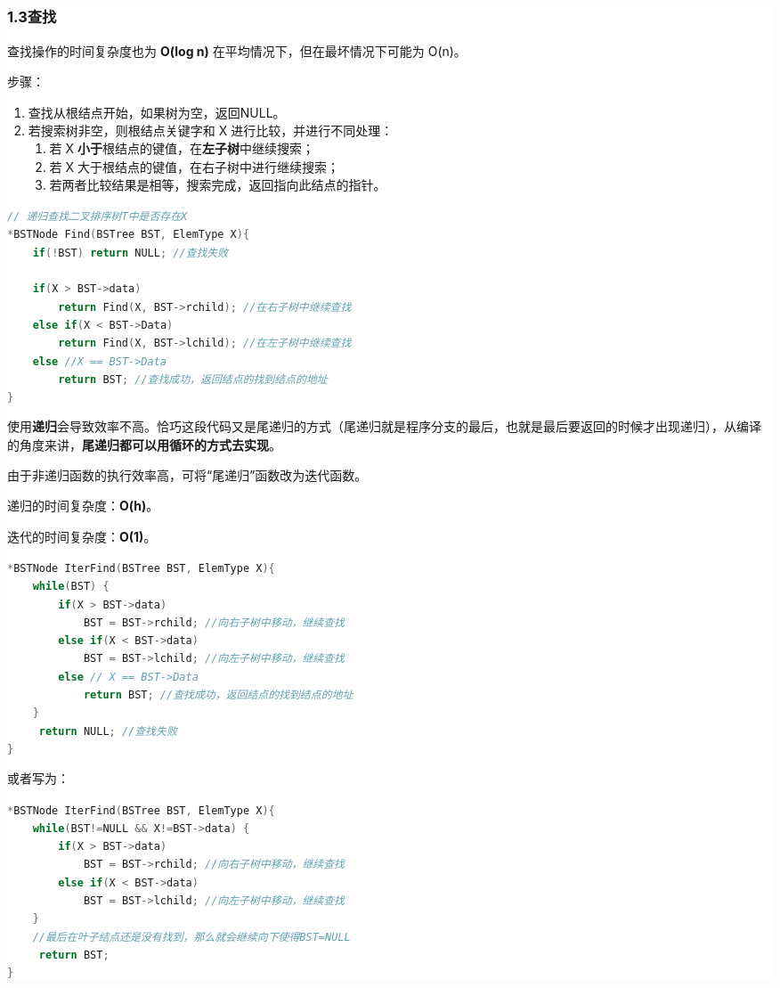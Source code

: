 ### 1.3查找

查找操作的时间复杂度也为 **O(log n)** 在平均情况下，但在最坏情况下可能为 O(n)。

步骤：

1. 查找从根结点开始，如果树为空，返回NULL。
2. 若搜索树非空，则根结点关键字和 X 进行比较，并进行不同处理：
   1. 若 X **小于**根结点的键值，在**左子树**中继续搜索；
   2. 若 X 大于根结点的键值，在右子树中进行继续搜索；
   3. 若两者比较结果是相等，搜索完成，返回指向此结点的指针。

```c
// 递归查找二叉排序树T中是否存在X
*BSTNode Find(BSTree BST, ElemType X){
    if(!BST) return NULL; //查找失败

    if(X > BST->data)
        return Find(X, BST->rchild); //在右子树中继续查找
    else if(X < BST->Data)
        return Find(X, BST->lchild); //在左子树中继续查找
    else //X == BST->Data 
		return BST; //查找成功，返回结点的找到结点的地址
}
```

使用**递归**会导致效率不高。恰巧这段代码又是尾递归的方式（尾递归就是程序分支的最后，也就是最后要返回的时候才出现递归），从编译的角度来讲，**尾递归都可以用循环的方式去实现**。

由于非递归函数的执行效率高，可将“尾递归”函数改为迭代函数。

递归的时间复杂度：**O(h)**。

迭代的时间复杂度：**O(1)**。

```c
*BSTNode IterFind(BSTree BST, ElemType X){
    while(BST) {
        if(X > BST->data)
            BST = BST->rchild; //向右子树中移动，继续查找
        else if(X < BST->data)
            BST = BST->lchild; //向左子树中移动，继续查找
        else // X == BST->Data 
            return BST; //查找成功，返回结点的找到结点的地址
    }
	 return NULL; //查找失败
}
```

或者写为：

```c
*BSTNode IterFind(BSTree BST, ElemType X){
    while(BST!=NULL && X!=BST->data) {
        if(X > BST->data)
            BST = BST->rchild; //向右子树中移动，继续查找
        else if(X < BST->data)
            BST = BST->lchild; //向左子树中移动，继续查找
    }
    //最后在叶子结点还是没有找到，那么就会继续向下使得BST=NULL
	 return BST;
}
```
